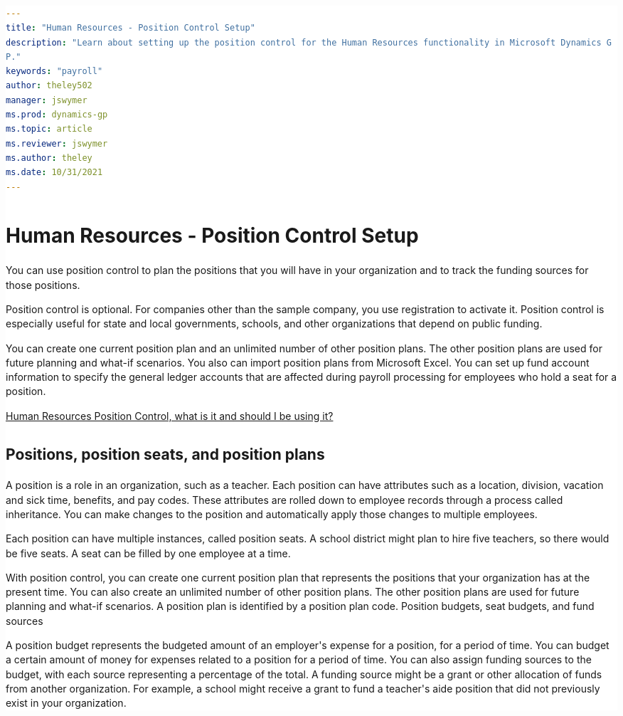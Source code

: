 ```yaml
---
title: "Human Resources - Position Control Setup"
description: "Learn about setting up the position control for the Human Resources functionality in Microsoft Dynamics GP."
keywords: "payroll"
author: theley502
manager: jswymer
ms.prod: dynamics-gp
ms.topic: article
ms.reviewer: jswymer
ms.author: theley
ms.date: 10/31/2021
---
```

# Human Resources - Position Control Setup

You can use position control to plan the positions that you will have in your organization and to track the funding sources for those positions.

Position control is optional. For companies other than the sample company, you use registration to activate it. Position control is especially useful for state and local governments, schools, and other organizations that depend on public funding.

You can create one current position plan and an unlimited number of other position plans. The other position plans are used for future planning and what-if scenarios.
You also can import position plans from Microsoft Excel. You can set up fund account information to specify the general ledger accounts that are affected during payroll processing for employees who hold a seat for a position.

[Human Resources Position Control, what is it and should I be using it?](https://community.dynamics.com/gp/b/dynamicsgp/posts/human-resources-position-control-what-is-it-and-should-i-be-using-it)

## Positions, position seats, and position plans

A position is a role in an organization, such as a teacher. Each position can have attributes such as a location, division, vacation and sick time, benefits, and pay codes. These attributes are rolled down to employee records through a process called inheritance. You can make changes to the position and automatically apply those changes to multiple employees. 

Each position can have multiple instances, called position seats. A school district might plan to hire five teachers, so there would be five seats. A seat can be filled by one employee at a time.

With position control, you can create one current position plan that represents the positions that your organization has at the present time. You can also create an unlimited number of other position plans. The other position plans are used for future planning and what-if scenarios. A position plan is identified by a position plan code. 
Position budgets, seat budgets, and fund sources

A position budget represents the budgeted amount of an employer's expense for a position, for a period of time. You can budget a certain amount of money for expenses related to a position for a period of time. You can also assign funding sources to the budget, with each source representing a percentage of the total. A funding source might be a grant or other allocation of funds from another organization. For example, a school might receive a grant to fund a teacher's aide position that did not previously exist in your organization. 
